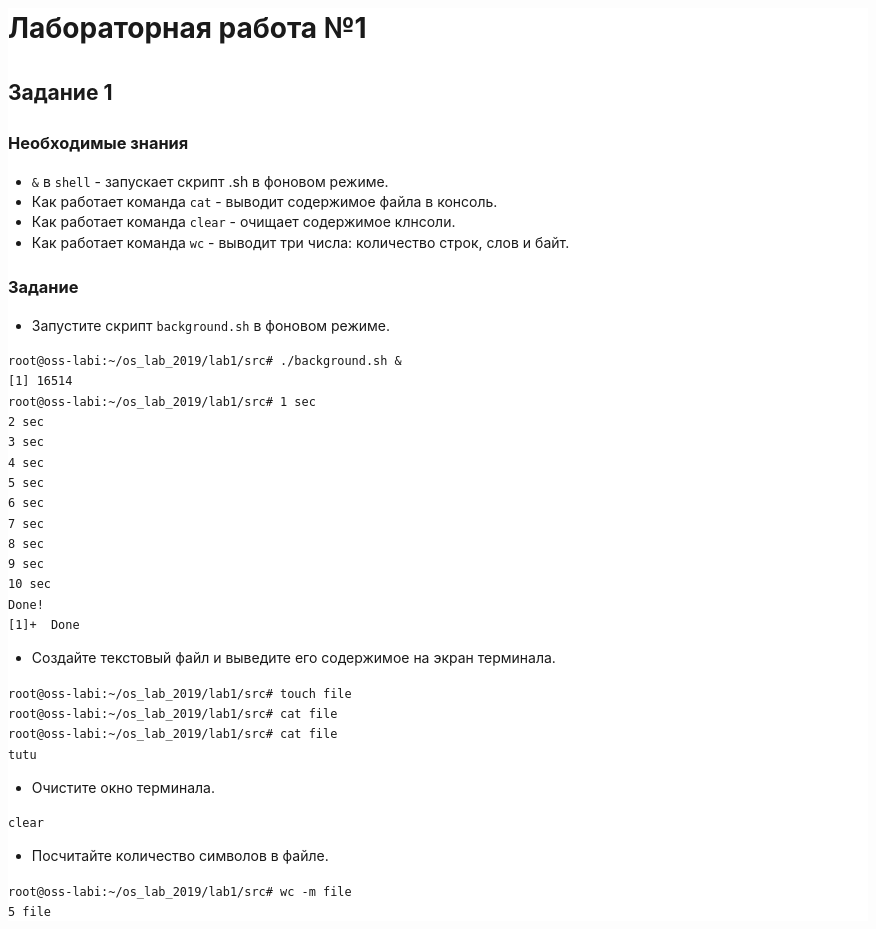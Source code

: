 # Лабораторная работа №1

## Задание 1

### Необходимые знания

* `&` в `shell` - запускает скрипт .sh в фоновом режиме.
* Как работает команда `cat` - выводит содержимое файла в консоль.
* Как работает команда `clear` - очищает содержимое клнсоли.
* Как работает команда `wc` - выводит три числа: количество строк, слов и байт.

### Задание

* Запустите скрипт `background.sh` в фоновом режиме.


```
root@oss-labi:~/os_lab_2019/lab1/src# ./background.sh &
[1] 16514
root@oss-labi:~/os_lab_2019/lab1/src# 1 sec
2 sec
3 sec
4 sec
5 sec
6 sec
7 sec
8 sec
9 sec
10 sec
Done!
[1]+  Done        

```


* Создайте текстовый файл и выведите его содержимое на экран терминала.

```
root@oss-labi:~/os_lab_2019/lab1/src# touch file
root@oss-labi:~/os_lab_2019/lab1/src# cat file
root@oss-labi:~/os_lab_2019/lab1/src# cat file
tutu
```

* Очистите окно терминала.

` clear `

* Посчитайте количество символов в файле.

```
root@oss-labi:~/os_lab_2019/lab1/src# wc -m file
5 file
```
